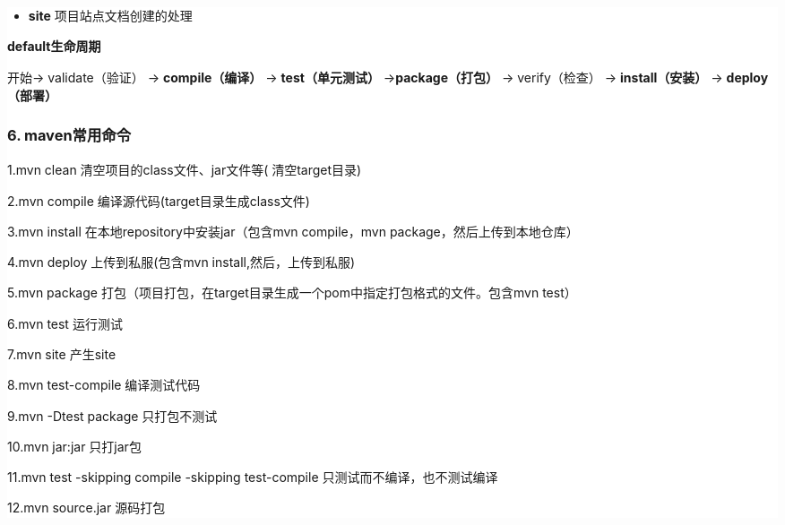 - **site**  项目站点文档创建的处理 

  

**default生命周期**

开始-> validate（验证） -> **compile（编译）** -> **test（单元测试）** ->**package（打包）** -> verify（检查） -> **install（安装）** -> **deploy（部署）**

### 6. maven常用命令

1.mvn clean  清空项目的class文件、jar文件等( 清空target目录)

2.mvn compile 编译源代码(target目录生成class文件)

3.mvn install  在本地repository中安装jar（包含mvn compile，mvn package，然后上传到本地仓库）

4.mvn deploy  上传到私服(包含mvn install,然后，上传到私服)

5.mvn package   打包（项目打包，在target目录生成一个pom中指定打包格式的文件。包含mvn test）

6.mvn test      运行测试

7.mvn site   产生site

8.mvn test-compile  编译测试代码

9.mvn -Dtest package 只打包不测试

10.mvn jar:jar  只打jar包

11.mvn test -skipping compile -skipping test-compile 只测试而不编译，也不测试编译

12.mvn source.jar  源码打包